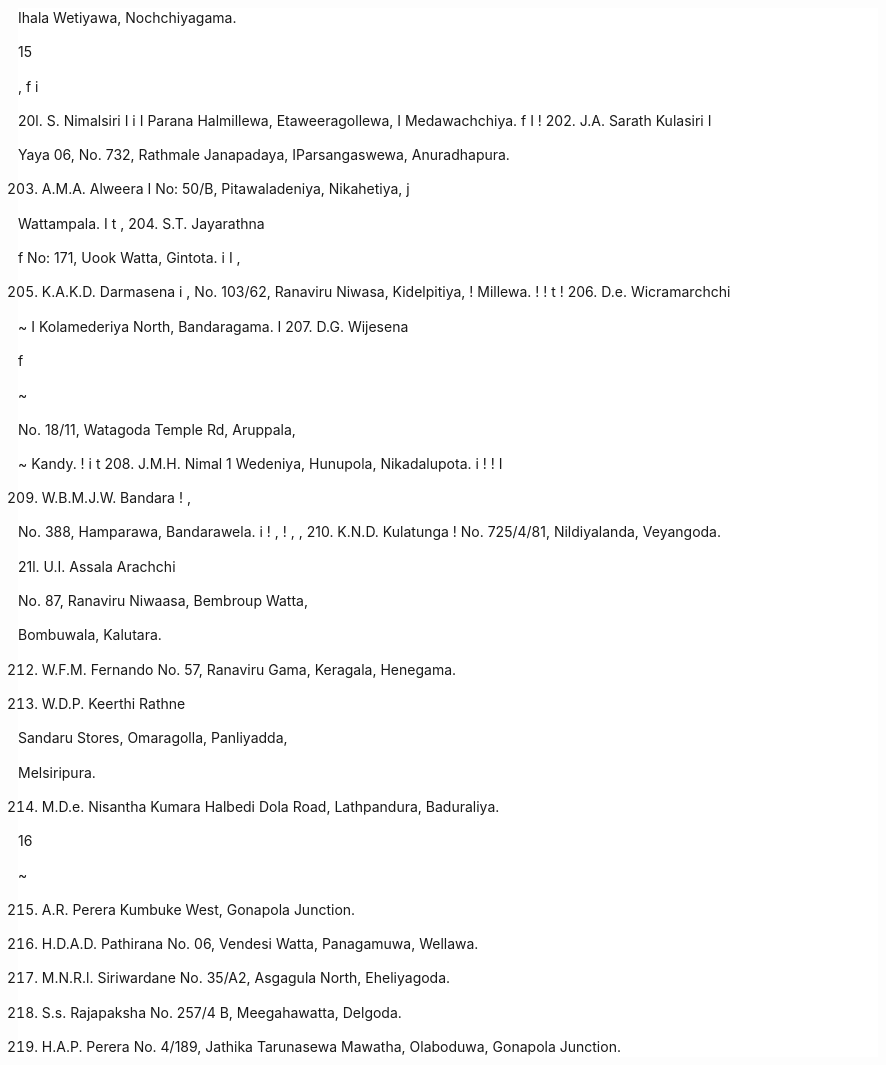 Ihala Wetiyawa, Nochchiyagama.

15

, f i

20l. S. Nimalsiri I i I Parana Halmillewa, Etaweeragollewa, I Medawachchiya. f I ! 202. J.A. Sarath Kulasiri I

Yaya 06, No. 732, Rathmale Janapadaya, IParsangaswewa, Anuradhapura.

203. A.M.A. Alweera I No: 50/B, Pitawaladeniya, Nikahetiya, j

Wattampala. I t , 204. S.T. Jayarathna

f No: 171, Uook Watta, Gintota. i I ,

205. K.A.K.D. Darmasena i , No. 103/62, Ranaviru Niwasa, Kidelpitiya, ! Millewa. ! ! t ! 206. D.e. Wicramarchchi

~ I Kolamederiya North, Bandaragama. I 207. D.G. Wijesena

f

~

No. 18/11, Watagoda Temple Rd, Aruppala,

~ Kandy. ! i t 208. J.M.H. Nimal 1 Wedeniya, Hunupola, Nikadalupota. i ! ! I

209. W.B.M.J.W. Bandara ! ,

No. 388, Hamparawa, Bandarawela. i ! , ! , , 210. K.N.D. Kulatunga ! No. 725/4/81, Nildiyalanda, Veyangoda.

21l. U.I. Assala Arachchi

No. 87, Ranaviru Niwaasa, Bembroup Watta,

Bombuwala, Kalutara.

212. W.F.M. Fernando No. 57, Ranaviru Gama, Keragala, Henegama.

213. W.D.P. Keerthi Rathne

Sandaru Stores, Omaragolla, Panliyadda,

Melsiripura.

214. M.D.e. Nisantha Kumara Halbedi Dola Road, Lathpandura, Baduraliya.

16

~

215. A.R. Perera Kumbuke West, Gonapola Junction.

216. H.D.A.D. Pathirana No. 06, Vendesi Watta, Panagamuwa, Wellawa.

217. M.N.R.l. Siriwardane No. 35/A2, Asgagula North, Eheliyagoda.

218. S.s. Rajapaksha No. 257/4 B, Meegahawatta, Delgoda.

219. H.A.P. Perera No. 4/189, Jathika Tarunasewa Mawatha, Olaboduwa, Gonapola Junction.
